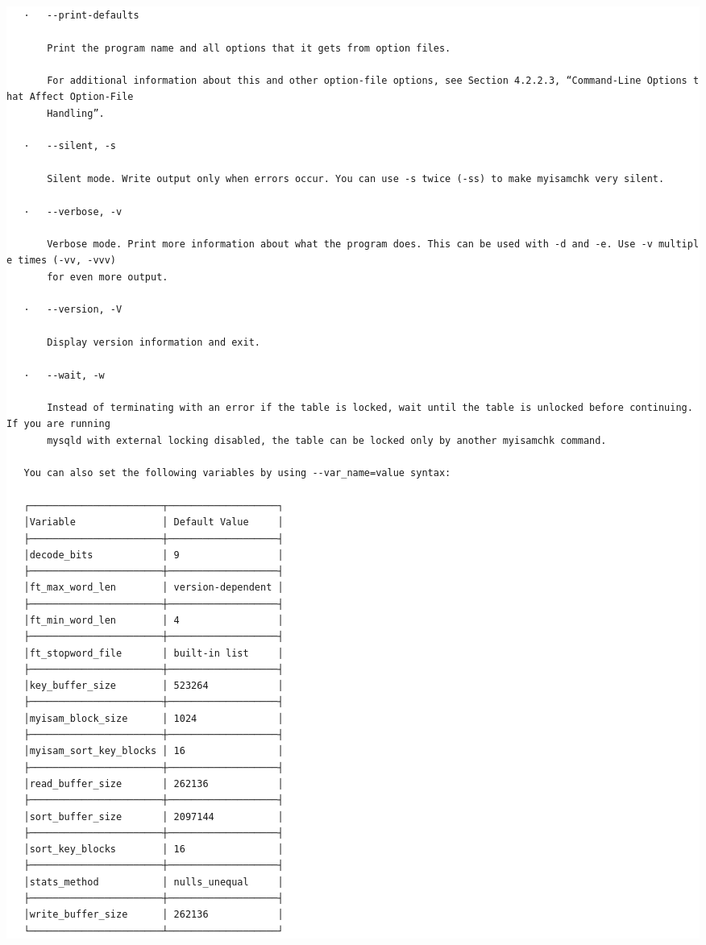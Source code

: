        ·   --print-defaults

           Print the program name and all options that it gets from option files.

           For additional information about this and other option-file options, see Section 4.2.2.3, “Command-Line Options that Affect Option-File
           Handling”.

       ·   --silent, -s

           Silent mode. Write output only when errors occur. You can use -s twice (-ss) to make myisamchk very silent.

       ·   --verbose, -v

           Verbose mode. Print more information about what the program does. This can be used with -d and -e. Use -v multiple times (-vv, -vvv)
           for even more output.

       ·   --version, -V

           Display version information and exit.

       ·   --wait, -w

           Instead of terminating with an error if the table is locked, wait until the table is unlocked before continuing. If you are running
           mysqld with external locking disabled, the table can be locked only by another myisamchk command.

       You can also set the following variables by using --var_name=value syntax:

       ┌───────────────────────┬───────────────────┐
       │Variable               │ Default Value     │
       ├───────────────────────┼───────────────────┤
       │decode_bits            │ 9                 │
       ├───────────────────────┼───────────────────┤
       │ft_max_word_len        │ version-dependent │
       ├───────────────────────┼───────────────────┤
       │ft_min_word_len        │ 4                 │
       ├───────────────────────┼───────────────────┤
       │ft_stopword_file       │ built-in list     │
       ├───────────────────────┼───────────────────┤
       │key_buffer_size        │ 523264            │
       ├───────────────────────┼───────────────────┤
       │myisam_block_size      │ 1024              │
       ├───────────────────────┼───────────────────┤
       │myisam_sort_key_blocks │ 16                │
       ├───────────────────────┼───────────────────┤
       │read_buffer_size       │ 262136            │
       ├───────────────────────┼───────────────────┤
       │sort_buffer_size       │ 2097144           │
       ├───────────────────────┼───────────────────┤
       │sort_key_blocks        │ 16                │
       ├───────────────────────┼───────────────────┤
       │stats_method           │ nulls_unequal     │
       ├───────────────────────┼───────────────────┤
       │write_buffer_size      │ 262136            │
       └───────────────────────┴───────────────────┘
